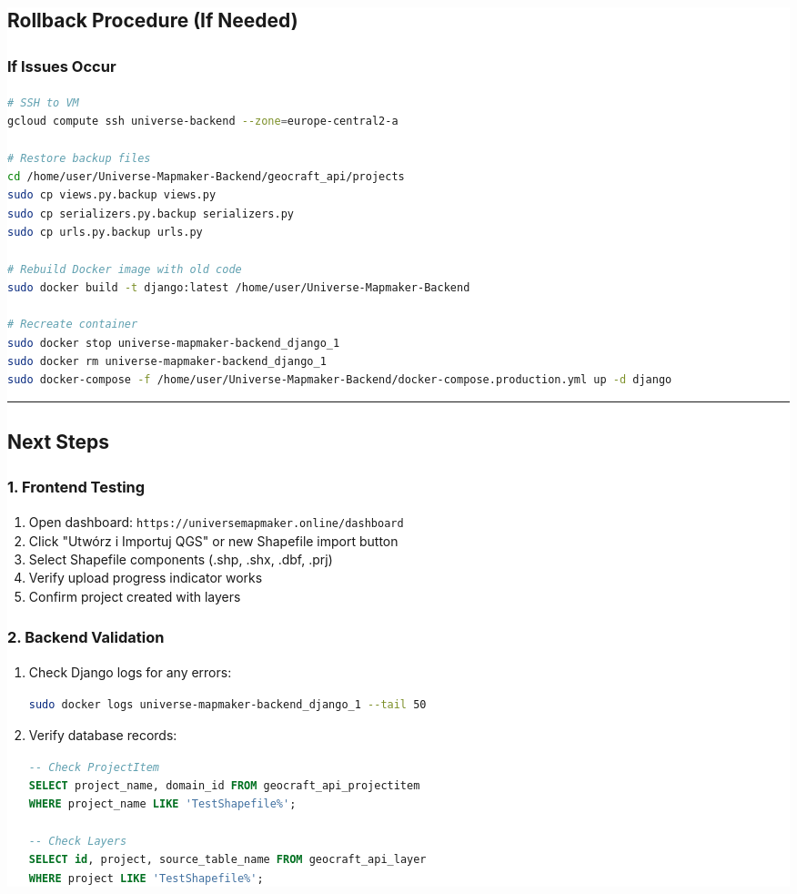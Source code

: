 
## Rollback Procedure (If Needed)

### If Issues Occur
```bash
# SSH to VM
gcloud compute ssh universe-backend --zone=europe-central2-a

# Restore backup files
cd /home/user/Universe-Mapmaker-Backend/geocraft_api/projects
sudo cp views.py.backup views.py
sudo cp serializers.py.backup serializers.py
sudo cp urls.py.backup urls.py

# Rebuild Docker image with old code
sudo docker build -t django:latest /home/user/Universe-Mapmaker-Backend

# Recreate container
sudo docker stop universe-mapmaker-backend_django_1
sudo docker rm universe-mapmaker-backend_django_1
sudo docker-compose -f /home/user/Universe-Mapmaker-Backend/docker-compose.production.yml up -d django
```

---

## Next Steps

### 1. Frontend Testing
1. Open dashboard: `https://universemapmaker.online/dashboard`
2. Click "Utwórz i Importuj QGS" or new Shapefile import button
3. Select Shapefile components (.shp, .shx, .dbf, .prj)
4. Verify upload progress indicator works
5. Confirm project created with layers

### 2. Backend Validation
1. Check Django logs for any errors:
   ```bash
   sudo docker logs universe-mapmaker-backend_django_1 --tail 50
   ```

2. Verify database records:
   ```sql
   -- Check ProjectItem
   SELECT project_name, domain_id FROM geocraft_api_projectitem
   WHERE project_name LIKE 'TestShapefile%';

   -- Check Layers
   SELECT id, project, source_table_name FROM geocraft_api_layer
   WHERE project LIKE 'TestShapefile%';
   ```

